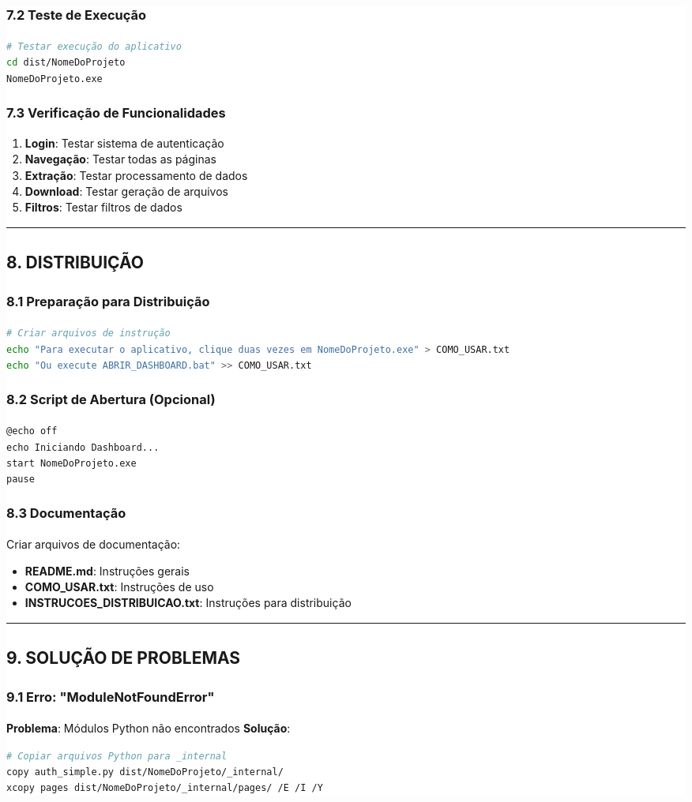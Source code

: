 
### 7.2 Teste de Execução
```bash
# Testar execução do aplicativo
cd dist/NomeDoProjeto
NomeDoProjeto.exe
```

### 7.3 Verificação de Funcionalidades
1. **Login**: Testar sistema de autenticação
2. **Navegação**: Testar todas as páginas
3. **Extração**: Testar processamento de dados
4. **Download**: Testar geração de arquivos
5. **Filtros**: Testar filtros de dados

---

## 8. DISTRIBUIÇÃO

### 8.1 Preparação para Distribuição
```bash
# Criar arquivos de instrução
echo "Para executar o aplicativo, clique duas vezes em NomeDoProjeto.exe" > COMO_USAR.txt
echo "Ou execute ABRIR_DASHBOARD.bat" >> COMO_USAR.txt
```

### 8.2 Script de Abertura (Opcional)
```batch
@echo off
echo Iniciando Dashboard...
start NomeDoProjeto.exe
pause
```

### 8.3 Documentação
Criar arquivos de documentação:
- **README.md**: Instruções gerais
- **COMO_USAR.txt**: Instruções de uso
- **INSTRUCOES_DISTRIBUICAO.txt**: Instruções para distribuição

---

## 9. SOLUÇÃO DE PROBLEMAS

### 9.1 Erro: "ModuleNotFoundError"
**Problema**: Módulos Python não encontrados
**Solução**: 
```bash
# Copiar arquivos Python para _internal
copy auth_simple.py dist/NomeDoProjeto/_internal/
xcopy pages dist/NomeDoProjeto/_internal/pages/ /E /I /Y
```
